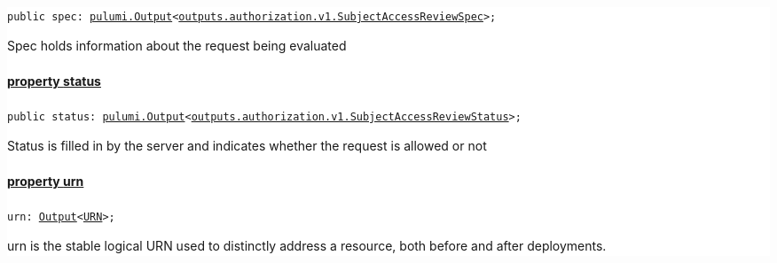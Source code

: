 <pre class="highlight"><code><span class='kd'>public </span>spec: <a href='/docs/reference/pkg/nodejs/pulumi/pulumi/#Output'>pulumi.Output</a>&lt;<a href='/docs/reference/pkg/nodejs/pulumi/kubernetes/types/output/#SubjectAccessReviewSpec'>outputs.authorization.v1.SubjectAccessReviewSpec</a>&gt;;</code></pre>

Spec holds information about the request being evaluated

<h4 class="pdoc-member-header" id="SubjectAccessReview-status">
<a class="pdoc-child-name" href="https://github.com/pulumi/pulumi-kubernetes/blob/491e0cf7ac2d4f43c3337af41a0f918cab31eb25/sdk/nodejs/authorization/v1/SubjectAccessReview.ts#L41">property <b>status</b></a>
</h4>

<pre class="highlight"><code><span class='kd'>public </span>status: <a href='/docs/reference/pkg/nodejs/pulumi/pulumi/#Output'>pulumi.Output</a>&lt;<a href='/docs/reference/pkg/nodejs/pulumi/kubernetes/types/output/#SubjectAccessReviewStatus'>outputs.authorization.v1.SubjectAccessReviewStatus</a>&gt;;</code></pre>

Status is filled in by the server and indicates whether the request is allowed or not

<h4 class="pdoc-member-header" id="SubjectAccessReview-urn">
<a class="pdoc-child-name" href="https://github.com/pulumi/pulumi-kubernetes/blob/491e0cf7ac2d4f43c3337af41a0f918cab31eb25/sdk/nodejs/authorization/v1/SubjectAccessReview.ts#L13">property <b>urn</b></a>
</h4>

<pre class="highlight"><code><span class='kd'></span>urn: <a href='/docs/reference/pkg/nodejs/pulumi/pulumi/#Output'>Output</a>&lt;<a href='/docs/reference/pkg/nodejs/pulumi/pulumi/#URN'>URN</a>&gt;;</code></pre>

urn is the stable logical URN used to distinctly address a resource, both before and after
deployments.



